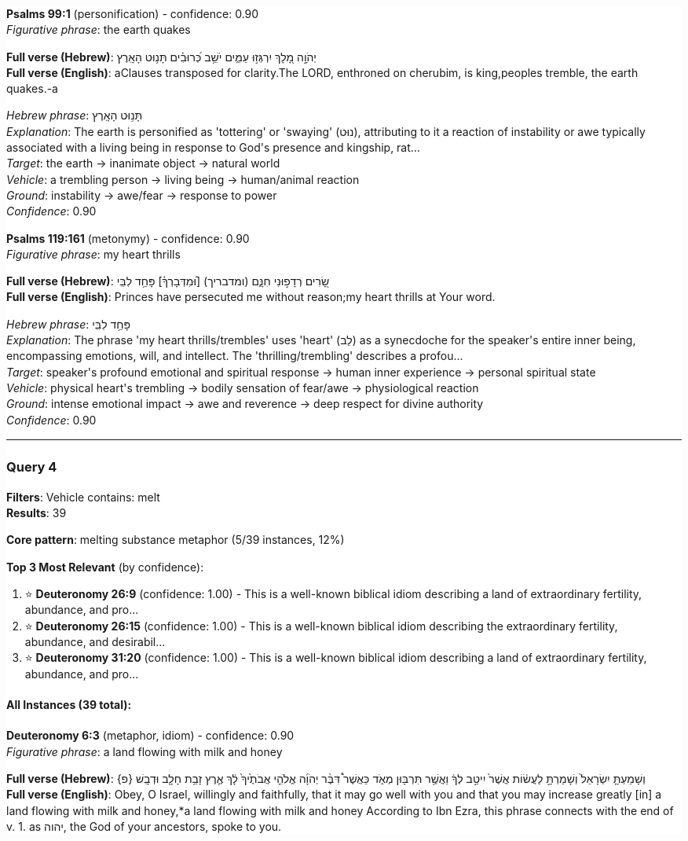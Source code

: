 **Psalms 99:1** (personification) - confidence: 0.90  
*Figurative phrase*: the earth quakes  

**Full verse (Hebrew)**: יְהֹוָ֣ה מָ֭לָךְ יִרְגְּז֣וּ עַמִּ֑ים יֹשֵׁ֥ב כְּ֝רוּבִ֗ים תָּנ֥וּט הָאָֽרֶץ  
**Full verse (English)**: aClauses transposed for clarity.The LORD, enthroned on cherubim, is king,peoples tremble, the earth quakes.-a  

*Hebrew phrase*: תָּנ֥וּט הָאָֽרֶץ  
*Explanation*: The earth is personified as 'tottering' or 'swaying' (נוּט), attributing to it a reaction of instability or awe typically associated with a living being in response to God's presence and kingship, rat...  
*Target*: the earth → inanimate object → natural world  
*Vehicle*: a trembling person → living being → human/animal reaction  
*Ground*: instability → awe/fear → response to power  
*Confidence*: 0.90  

**Psalms 119:161** (metonymy) - confidence: 0.90  
*Figurative phrase*: my heart thrills  

**Full verse (Hebrew)**: שָׂ֭רִים רְדָפ֣וּנִי חִנָּ֑ם (ומדבריך) [וּ֝מִדְּבָרְךָ֗] פָּחַ֥ד לִבִּֽי  
**Full verse (English)**: Princes have persecuted me without reason;my heart thrills at Your word.  

*Hebrew phrase*: פָּחַ֥ד לִבִּֽי  
*Explanation*: The phrase 'my heart thrills/trembles' uses 'heart' (לֵב) as a synecdoche for the speaker's entire inner being, encompassing emotions, will, and intellect. The 'thrilling/trembling' describes a profou...  
*Target*: speaker's profound emotional and spiritual response → human inner experience → personal spiritual state  
*Vehicle*: physical heart's trembling → bodily sensation of fear/awe → physiological reaction  
*Ground*: intense emotional impact → awe and reverence → deep respect for divine authority  
*Confidence*: 0.90  

---

### Query 4
**Filters**: Vehicle contains: melt  
**Results**: 39  

**Core pattern**: melting substance metaphor (5/39 instances, 12%)

**Top 3 Most Relevant** (by confidence):
1. ⭐ **Deuteronomy 26:9** (confidence: 1.00) - This is a well-known biblical idiom describing a land of extraordinary fertility, abundance, and pro...
2. ⭐ **Deuteronomy 26:15** (confidence: 1.00) - This is a well-known biblical idiom describing the extraordinary fertility, abundance, and desirabil...
3. ⭐ **Deuteronomy 31:20** (confidence: 1.00) - This is a well-known biblical idiom describing a land of extraordinary fertility, abundance, and pro...

#### All Instances (39 total):

**Deuteronomy 6:3** (metaphor, idiom) - confidence: 0.90  
*Figurative phrase*: a land flowing with milk and honey  

**Full verse (Hebrew)**: וְשָׁמַעְתָּ֤ יִשְׂרָאֵל֙ וְשָׁמַרְתָּ֣ לַעֲשׂ֔וֹת אֲשֶׁר֙ יִיטַ֣ב לְךָ֔ וַאֲשֶׁ֥ר תִּרְבּ֖וּן מְאֹ֑ד כַּאֲשֶׁר֩ דִּבֶּ֨ר יְהֹוָ֜ה אֱלֹהֵ֤י אֲבֹתֶ֙יךָ֙ לָ֔ךְ אֶ֛רֶץ זָבַ֥ת חָלָ֖ב וּדְבָֽשׁ&nbsp;{פ}  
**Full verse (English)**: Obey, O Israel, willingly and faithfully, that it may go well with you and that you may increase greatly [in] a land flowing with milk and honey,*a land flowing with milk and honey According to Ibn Ezra, this phrase connects with the end of v. 1. as יהוה, the God of your ancestors, spoke to you.  
